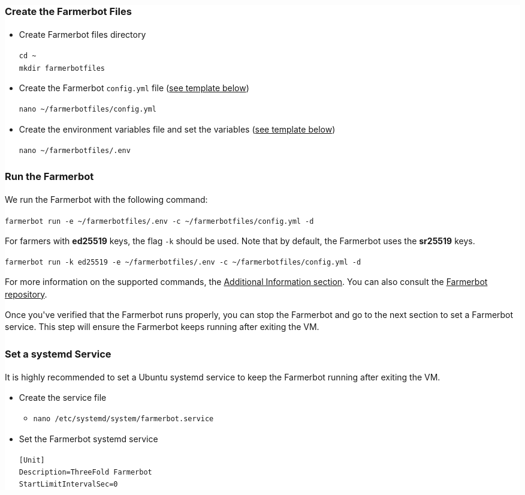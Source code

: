 ### Create the Farmerbot Files

- Create Farmerbot files directory
    ```
    cd ~
    mkdir farmerbotfiles
    ```
- Create the Farmerbot `config.yml` file ([see template below](#configuration-file-template-configyml))
    ```
    nano ~/farmerbotfiles/config.yml
    ```
- Create the environment variables file and set the variables ([see template below](#environment-variables-file-template-env))
    ```
    nano ~/farmerbotfiles/.env
    ```

### Run the Farmerbot

We run the Farmerbot with the following command:

```
farmerbot run -e ~/farmerbotfiles/.env -c ~/farmerbotfiles/config.yml -d
```

For farmers with **ed25519** keys, the flag `-k` should be used. Note that by default, the Farmerbot uses the **sr25519** keys.

```
farmerbot run -k ed25519 -e ~/farmerbotfiles/.env -c ~/farmerbotfiles/config.yml -d
```

For more information on the supported commands, the [Additional Information section](farmerbot_information.md#supported-commands-and-flags). You can also consult the [Farmerbot repository](https://github.com/threefoldtech/tfgrid-sdk-go/tree/development/farmerbot).

Once you've verified that the Farmerbot runs properly, you can stop the Farmerbot and go to the next section to set a Farmerbot service. This step will ensure the Farmerbot keeps running after exiting the VM.

### Set a systemd Service

It is highly recommended to set a Ubuntu systemd service to keep the Farmerbot running after exiting the VM.

* Create the service file
  * ```
    nano /etc/systemd/system/farmerbot.service
    ```
* Set the Farmerbot systemd service
    
    ```
    [Unit]
    Description=ThreeFold Farmerbot
    StartLimitIntervalSec=0
